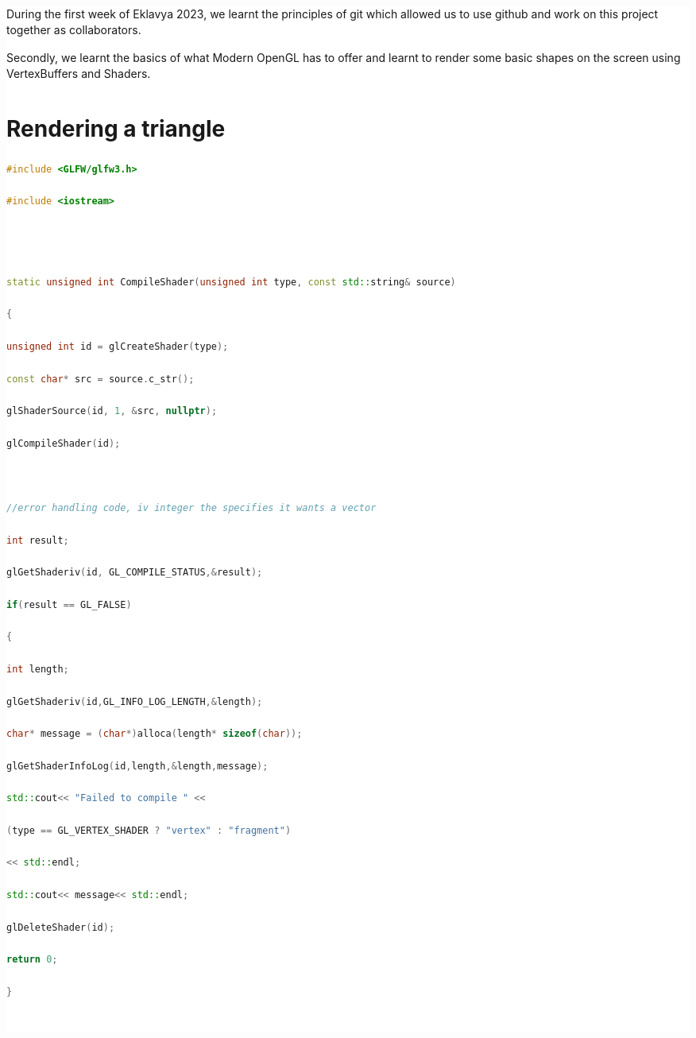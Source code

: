 During the first week of Eklavya 2023, we learnt the principles of git which allowed us to use github and work on this project together as collaborators. 

Secondly, we learnt the basics of what Modern OpenGL has to offer and learnt to render some basic shapes on the screen using VertexBuffers and Shaders.

# Rendering a triangle

```c++
#include <GLFW/glfw3.h>

#include <iostream>

  
  

static unsigned int CompileShader(unsigned int type, const std::string& source)

{

unsigned int id = glCreateShader(type);

const char* src = source.c_str();

glShaderSource(id, 1, &src, nullptr);

glCompileShader(id);

  

//error handling code, iv integer the specifies it wants a vector

int result;

glGetShaderiv(id, GL_COMPILE_STATUS,&result);

if(result == GL_FALSE)

{

int length;

glGetShaderiv(id,GL_INFO_LOG_LENGTH,&length);

char* message = (char*)alloca(length* sizeof(char));

glGetShaderInfoLog(id,length,&length,message);

std::cout<< "Failed to compile " <<

(type == GL_VERTEX_SHADER ? "vertex" : "fragment")

<< std::endl;

std::cout<< message<< std::endl;

glDeleteShader(id);

return 0;

}

  
```